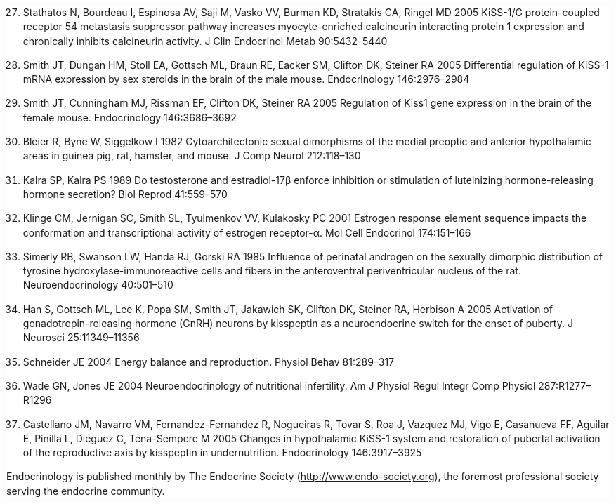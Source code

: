 27. Stathatos N, Bourdeau I, Espinosa AV, Saji M, Vasko VV, Burman KD, Stratakis CA, Ringel MD 2005 KiSS-1/G protein-coupled receptor 54 metastasis suppressor pathway increases myocyte-enriched calcineurin interacting protein 1 expression and chronically inhibits calcineurin activity. J Clin Endocrinol Metab 90:5432–5440

28. Smith JT, Dungan HM, Stoll EA, Gottsch ML, Braun RE, Eacker SM, Clifton DK, Steiner RA 2005 Differential regulation of KiSS-1 mRNA expression by sex steroids in the brain of the male mouse. Endocrinology 146:2976–2984

29. Smith JT, Cunningham MJ, Rissman EF, Clifton DK, Steiner RA 2005 Regulation of Kiss1 gene expression in the brain of the female mouse. Endocrinology 146:3686–3692

30. Bleier R, Byne W, Siggelkow I 1982 Cytoarchitectonic sexual dimorphisms of the medial preoptic and anterior hypothalamic areas in guinea pig, rat, hamster, and mouse. J Comp Neurol 212:118–130

31. Kalra SP, Kalra PS 1989 Do testosterone and estradiol-17β enforce inhibition or stimulation of luteinizing hormone-releasing hormone secretion? Biol Reprod 41:559–570

32. Klinge CM, Jernigan SC, Smith SL, Tyulmenkov VV, Kulakosky PC 2001 Estrogen response element sequence impacts the conformation and transcriptional activity of estrogen receptor-α. Mol Cell Endocrinol 174:151–166

33. Simerly RB, Swanson LW, Handa RJ, Gorski RA 1985 Influence of perinatal androgen on the sexually dimorphic distribution of tyrosine hydroxylase-immunoreactive cells and fibers in the anteroventral periventricular nucleus of the rat. Neuroendocrinology 40:501–510

34. Han S, Gottsch ML, Lee K, Popa SM, Smith JT, Jakawich SK, Clifton DK, Steiner RA, Herbison A 2005 Activation of gonadotropin-releasing hormone (GnRH) neurons by kisspeptin as a neuroendocrine switch for the onset of puberty. J Neurosci 25:11349–11356

35. Schneider JE 2004 Energy balance and reproduction. Physiol Behav 81:289–317

36. Wade GN, Jones JE 2004 Neuroendocrinology of nutritional infertility. Am J Physiol Regul Integr Comp Physiol 287:R1277–R1296

37. Castellano JM, Navarro VM, Fernandez-Fernandez R, Nogueiras R, Tovar S, Roa J, Vazquez MJ, Vigo E, Casanueva FF, Aguilar E, Pinilla L, Dieguez C, Tena-Sempere M 2005 Changes in hypothalamic KiSS-1 system and restoration of pubertal activation of the reproductive axis by kisspeptin in undernutrition. Endocrinology 146:3917–3925

Endocrinology is published monthly by The Endocrine Society (http://www.endo-society.org), the foremost professional society serving the endocrine community.
